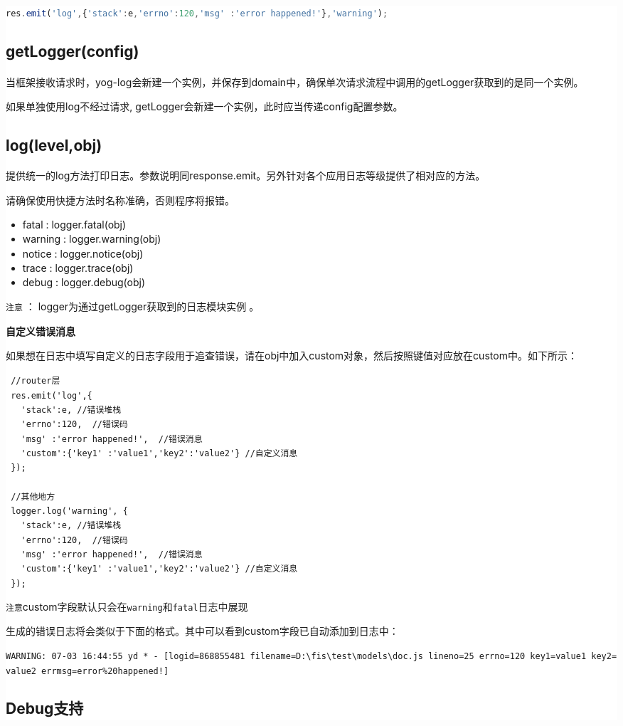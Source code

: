 ```javascript
res.emit('log',{'stack':e,'errno':120,'msg' :'error happened!'},'warning');
```

## getLogger(config)

当框架接收请求时，yog-log会新建一个实例，并保存到domain中，确保单次请求流程中调用的getLogger获取到的是同一个实例。

如果单独使用log不经过请求, getLogger会新建一个实例，此时应当传递config配置参数。

## log(level,obj)

提供统一的log方法打印日志。参数说明同response.emit。另外针对各个应用日志等级提供了相对应的方法。

请确保使用快捷方法时名称准确，否则程序将报错。

 - fatal   :  logger.fatal(obj)
 - warning : logger.warning(obj)
 - notice : logger.notice(obj)
 - trace : logger.trace(obj)
 - debug : logger.debug(obj)

`注意` ： logger为通过getLogger获取到的日志模块实例 。

**自定义错误消息**

如果想在日志中填写自定义的日志字段用于追查错误，请在obj中加入custom对象，然后按照键值对应放在custom中。如下所示：

```
 //router层
 res.emit('log',{
   'stack':e, //错误堆栈
   'errno':120,  //错误码
   'msg' :'error happened!',  //错误消息
   'custom':{'key1' :'value1','key2':'value2'} //自定义消息
 });

 //其他地方
 logger.log('warning', {
   'stack':e, //错误堆栈
   'errno':120,  //错误码
   'msg' :'error happened!',  //错误消息
   'custom':{'key1' :'value1','key2':'value2'} //自定义消息
 });

```
`注意`custom字段默认只会在`warning`和`fatal`日志中展现

生成的错误日志将会类似于下面的格式。其中可以看到custom字段已自动添加到日志中：

```
WARNING: 07-03 16:44:55 yd * - [logid=868855481 filename=D:\fis\test\models\doc.js lineno=25 errno=120 key1=value1 key2=value2 errmsg=error%20happened!]
```

## Debug支持
